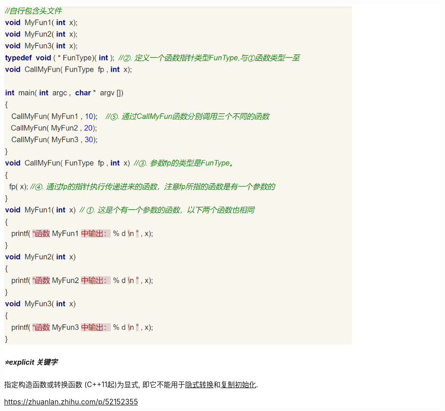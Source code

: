   <img src="阿秀c++.assets/image-20230801112518026.png" alt="image-20230801112518026" style="zoom:67%;" />

##### ⭐explicit 关键字

指定构造函数或转换函数 (C++11起)为显式, 即它不能用于[隐式转换](https://link.zhihu.com/?target=https%3A//zh.cppreference.com/w/cpp/language/implicit_conversion)和[复制初始化](https://link.zhihu.com/?target=https%3A//zh.cppreference.com/w/cpp/language/copy_initialization).

https://zhuanlan.zhihu.com/p/52152355
